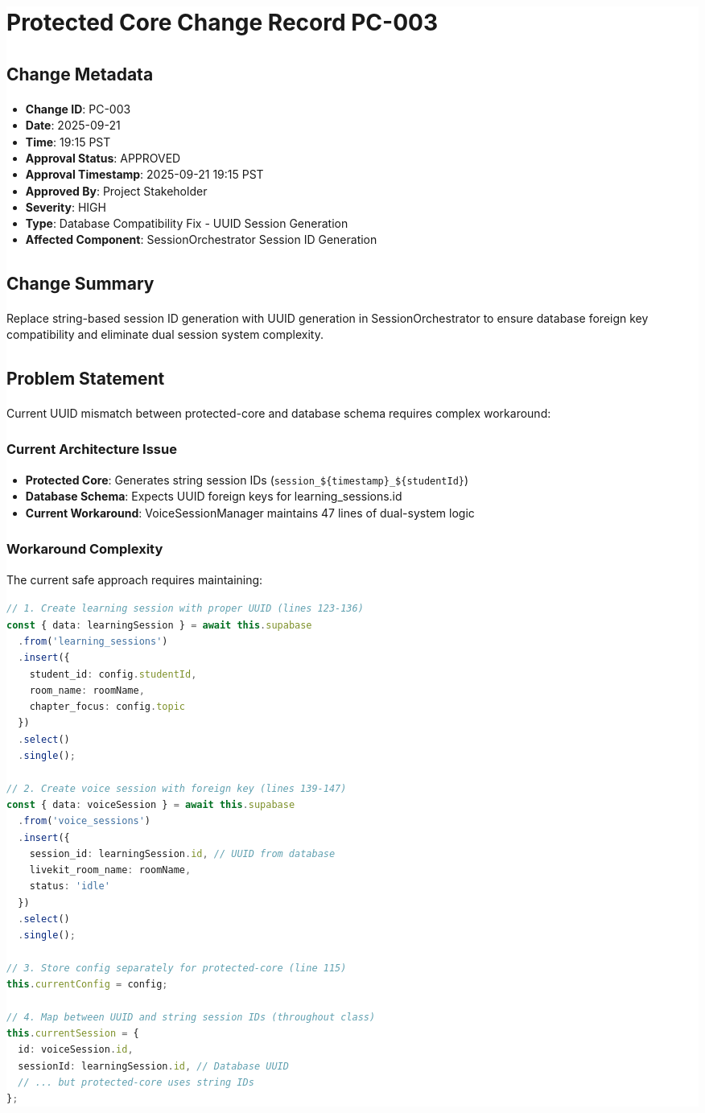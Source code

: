 # Protected Core Change Record PC-003

## Change Metadata
- **Change ID**: PC-003
- **Date**: 2025-09-21
- **Time**: 19:15 PST
- **Approval Status**: APPROVED
- **Approval Timestamp**: 2025-09-21 19:15 PST
- **Approved By**: Project Stakeholder
- **Severity**: HIGH
- **Type**: Database Compatibility Fix - UUID Session Generation
- **Affected Component**: SessionOrchestrator Session ID Generation

## Change Summary
Replace string-based session ID generation with UUID generation in SessionOrchestrator to ensure database foreign key compatibility and eliminate dual session system complexity.

## Problem Statement
Current UUID mismatch between protected-core and database schema requires complex workaround:

### Current Architecture Issue
- **Protected Core**: Generates string session IDs (`session_${timestamp}_${studentId}`)
- **Database Schema**: Expects UUID foreign keys for learning_sessions.id
- **Current Workaround**: VoiceSessionManager maintains 47 lines of dual-system logic

### Workaround Complexity
The current safe approach requires maintaining:
```typescript
// 1. Create learning session with proper UUID (lines 123-136)
const { data: learningSession } = await this.supabase
  .from('learning_sessions')
  .insert({
    student_id: config.studentId,
    room_name: roomName,
    chapter_focus: config.topic
  })
  .select()
  .single();

// 2. Create voice session with foreign key (lines 139-147)
const { data: voiceSession } = await this.supabase
  .from('voice_sessions')
  .insert({
    session_id: learningSession.id, // UUID from database
    livekit_room_name: roomName,
    status: 'idle'
  })
  .select()
  .single();

// 3. Store config separately for protected-core (line 115)
this.currentConfig = config;

// 4. Map between UUID and string session IDs (throughout class)
this.currentSession = {
  id: voiceSession.id,
  sessionId: learningSession.id, // Database UUID
  // ... but protected-core uses string IDs
};
```